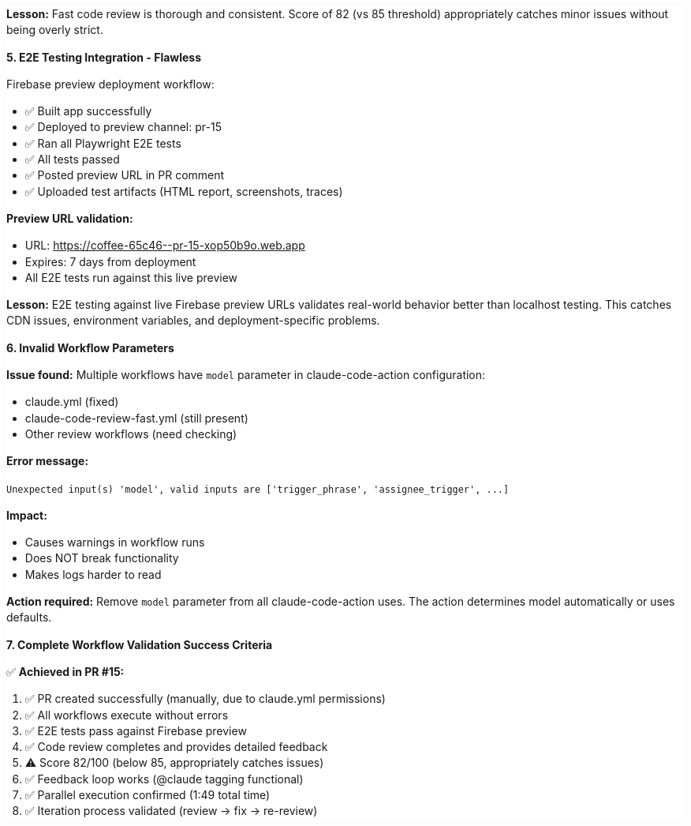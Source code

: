 **Lesson:**
Fast code review is thorough and consistent. Score of 82 (vs 85 threshold) appropriately catches minor issues without being overly strict.

**5. E2E Testing Integration - Flawless**

Firebase preview deployment workflow:
- ✅ Built app successfully
- ✅ Deployed to preview channel: pr-15
- ✅ Ran all Playwright E2E tests
- ✅ All tests passed
- ✅ Posted preview URL in PR comment
- ✅ Uploaded test artifacts (HTML report, screenshots, traces)

**Preview URL validation:**
- URL: https://coffee-65c46--pr-15-xop50b9o.web.app
- Expires: 7 days from deployment
- All E2E tests run against this live preview

**Lesson:**
E2E testing against live Firebase preview URLs validates real-world behavior better than localhost testing. This catches CDN issues, environment variables, and deployment-specific problems.

**6. Invalid Workflow Parameters**

**Issue found:**
Multiple workflows have `model` parameter in claude-code-action configuration:
- claude.yml (fixed)
- claude-code-review-fast.yml (still present)
- Other review workflows (need checking)

**Error message:**
```
Unexpected input(s) 'model', valid inputs are ['trigger_phrase', 'assignee_trigger', ...]
```

**Impact:**
- Causes warnings in workflow runs
- Does NOT break functionality
- Makes logs harder to read

**Action required:**
Remove `model` parameter from all claude-code-action uses. The action determines model automatically or uses defaults.

**7. Complete Workflow Validation Success Criteria**

✅ **Achieved in PR #15:**
1. ✅ PR created successfully (manually, due to claude.yml permissions)
2. ✅ All workflows execute without errors
3. ✅ E2E tests pass against Firebase preview
4. ✅ Code review completes and provides detailed feedback
5. ⚠️ Score 82/100 (below 85, appropriately catches issues)
6. ✅ Feedback loop works (@claude tagging functional)
7. ✅ Parallel execution confirmed (1:49 total time)
8. ✅ Iteration process validated (review → fix → re-review)
